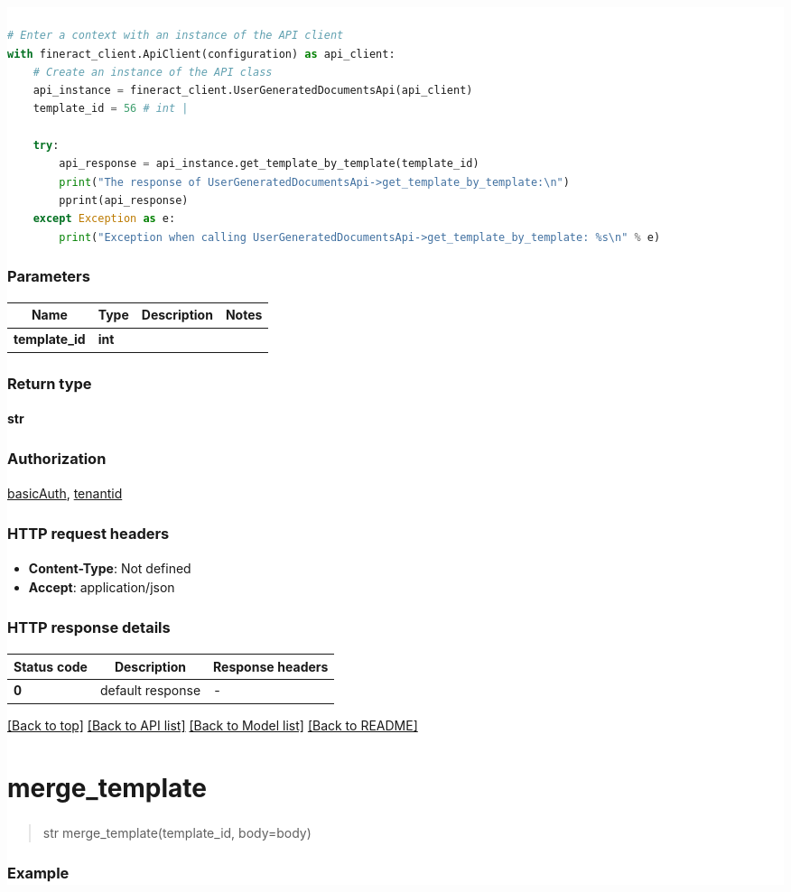 ```python

# Enter a context with an instance of the API client
with fineract_client.ApiClient(configuration) as api_client:
    # Create an instance of the API class
    api_instance = fineract_client.UserGeneratedDocumentsApi(api_client)
    template_id = 56 # int | 

    try:
        api_response = api_instance.get_template_by_template(template_id)
        print("The response of UserGeneratedDocumentsApi->get_template_by_template:\n")
        pprint(api_response)
    except Exception as e:
        print("Exception when calling UserGeneratedDocumentsApi->get_template_by_template: %s\n" % e)
```



### Parameters


Name | Type | Description  | Notes
------------- | ------------- | ------------- | -------------
 **template_id** | **int**|  | 

### Return type

**str**

### Authorization

[basicAuth](../README.md#basicAuth), [tenantid](../README.md#tenantid)

### HTTP request headers

 - **Content-Type**: Not defined
 - **Accept**: application/json

### HTTP response details

| Status code | Description | Response headers |
|-------------|-------------|------------------|
**0** | default response |  -  |

[[Back to top]](#) [[Back to API list]](../README.md#documentation-for-api-endpoints) [[Back to Model list]](../README.md#documentation-for-models) [[Back to README]](../README.md)

# **merge_template**
> str merge_template(template_id, body=body)

### Example
